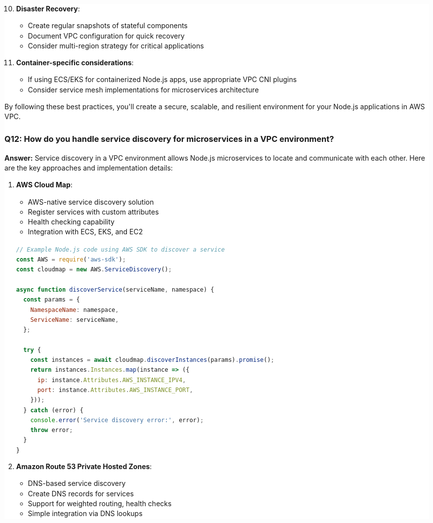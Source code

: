 10. **Disaster Recovery**:
    - Create regular snapshots of stateful components
    - Document VPC configuration for quick recovery
    - Consider multi-region strategy for critical applications

11. **Container-specific considerations**:
    - If using ECS/EKS for containerized Node.js apps, use appropriate VPC CNI plugins
    - Consider service mesh implementations for microservices architecture

By following these best practices, you'll create a secure, scalable, and resilient environment for your Node.js applications in AWS VPC.

### Q12: How do you handle service discovery for microservices in a VPC environment?

**Answer:**
Service discovery in a VPC environment allows Node.js microservices to locate and communicate with each other. Here are the key approaches and implementation details:

1. **AWS Cloud Map**:
   - AWS-native service discovery solution
   - Register services with custom attributes
   - Health checking capability
   - Integration with ECS, EKS, and EC2
   
   ```javascript
   // Example Node.js code using AWS SDK to discover a service
   const AWS = require('aws-sdk');
   const cloudmap = new AWS.ServiceDiscovery();
   
   async function discoverService(serviceName, namespace) {
     const params = {
       NamespaceName: namespace,
       ServiceName: serviceName,
     };
     
     try {
       const instances = await cloudmap.discoverInstances(params).promise();
       return instances.Instances.map(instance => ({
         ip: instance.Attributes.AWS_INSTANCE_IPV4,
         port: instance.Attributes.AWS_INSTANCE_PORT,
       }));
     } catch (error) {
       console.error('Service discovery error:', error);
       throw error;
     }
   }
   ```

2. **Amazon Route 53 Private Hosted Zones**:
   - DNS-based service discovery
   - Create DNS records for services
   - Support for weighted routing, health checks
   - Simple integration via DNS lookups
   